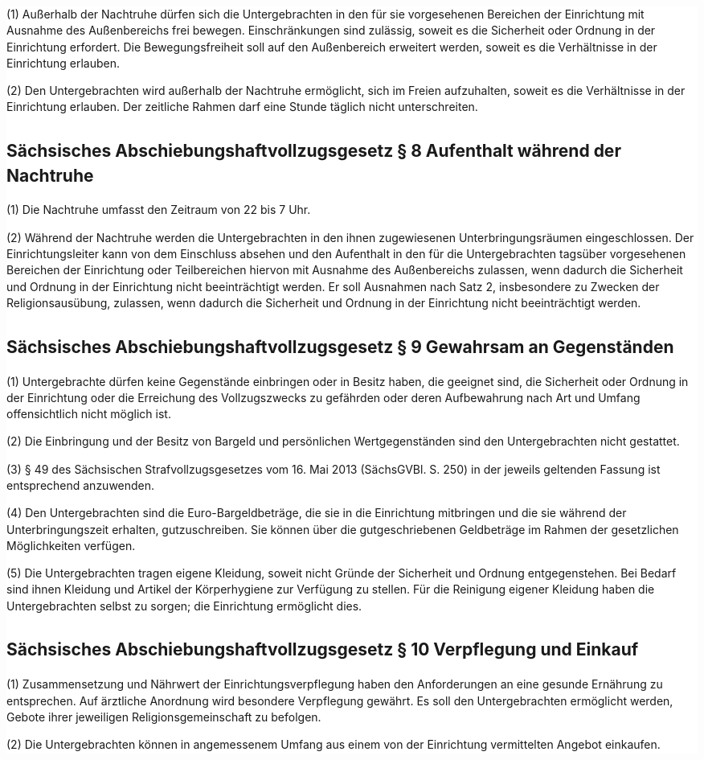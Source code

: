 (1) Außerhalb der Nachtruhe dürfen sich die Untergebrachten in den für sie vorgesehenen Bereichen der Einrichtung mit Ausnahme des Außenbereichs frei bewegen. Einschränkungen sind zulässig, soweit es die Sicherheit oder Ordnung in der Einrichtung erfordert. Die Bewegungsfreiheit soll auf den Außenbereich erweitert werden, soweit es die Verhältnisse in der Einrichtung erlauben.

(2) Den Untergebrachten wird außerhalb der Nachtruhe ermöglicht, sich im Freien aufzuhalten, soweit es die Verhältnisse in der Einrichtung erlauben. Der zeitliche Rahmen darf eine Stunde täglich nicht unterschreiten.


## Sächsisches Abschiebungshaftvollzugsgesetz § 8 Aufenthalt während der Nachtruhe

(1) Die Nachtruhe umfasst den Zeitraum von 22 bis 7 Uhr.

(2) Während der Nachtruhe werden die Untergebrachten in den ihnen zugewiesenen Unterbringungsräumen eingeschlossen. Der Einrichtungsleiter kann von dem Einschluss absehen und den Aufenthalt in den für die Untergebrachten tagsüber vorgesehenen Bereichen der Einrichtung oder Teilbereichen hiervon mit Ausnahme des Außenbereichs zulassen, wenn dadurch die Sicherheit und Ordnung in der Einrichtung nicht beeinträchtigt werden. Er soll Ausnahmen nach Satz 2, insbesondere zu Zwecken der Religionsausübung, zulassen, wenn dadurch die Sicherheit und Ordnung in der Einrichtung nicht beeinträchtigt werden.


## Sächsisches Abschiebungshaftvollzugsgesetz § 9 Gewahrsam an Gegenständen

(1) Untergebrachte dürfen keine Gegenstände einbringen oder in Besitz haben, die geeignet sind, die Sicherheit oder Ordnung in der Einrichtung oder die Erreichung des Vollzugszwecks zu gefährden oder deren Aufbewahrung nach Art und Umfang offensichtlich nicht möglich ist.

(2) Die Einbringung und der Besitz von Bargeld und persönlichen Wertgegenständen sind den Untergebrachten nicht gestattet.

(3) § 49 des Sächsischen Strafvollzugsgesetzes vom 16. Mai 2013 (SächsGVBl. S. 250) in der jeweils geltenden Fassung ist entsprechend anzuwenden.

(4) Den Untergebrachten sind die Euro-Bargeldbeträge, die sie in die Einrichtung mitbringen und die sie während der Unterbringungszeit erhalten, gutzuschreiben. Sie können über die gutgeschriebenen Geldbeträge im Rahmen der gesetzlichen Möglichkeiten verfügen.

(5) Die Untergebrachten tragen eigene Kleidung, soweit nicht Gründe der Sicherheit und Ordnung entgegenstehen. Bei Bedarf sind ihnen Kleidung und Artikel der Körperhygiene zur Verfügung zu stellen. Für die Reinigung eigener Kleidung haben die Untergebrachten selbst zu sorgen; die Einrichtung ermöglicht dies.


## Sächsisches Abschiebungshaftvollzugsgesetz § 10 Verpflegung und Einkauf

(1) Zusammensetzung und Nährwert der Einrichtungsverpflegung haben den Anforderungen an eine gesunde Ernährung zu entsprechen. Auf ärztliche Anordnung wird besondere Verpflegung gewährt. Es soll den Untergebrachten ermöglicht werden, Gebote ihrer jeweiligen Religionsgemeinschaft zu befolgen.

(2) Die Untergebrachten können in angemessenem Umfang aus einem von der Einrichtung vermittelten Angebot einkaufen.
